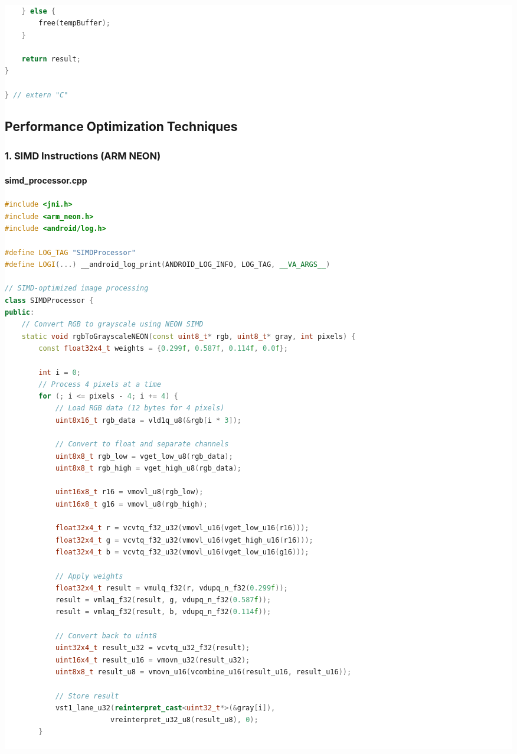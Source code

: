 ```cpp
    } else {
        free(tempBuffer);
    }
    
    return result;
}

} // extern "C"
```

## Performance Optimization Techniques

### 1. SIMD Instructions (ARM NEON)

#### simd_processor.cpp
```cpp
#include <jni.h>
#include <arm_neon.h>
#include <android/log.h>

#define LOG_TAG "SIMDProcessor"
#define LOGI(...) __android_log_print(ANDROID_LOG_INFO, LOG_TAG, __VA_ARGS__)

// SIMD-optimized image processing
class SIMDProcessor {
public:
    // Convert RGB to grayscale using NEON SIMD
    static void rgbToGrayscaleNEON(const uint8_t* rgb, uint8_t* gray, int pixels) {
        const float32x4_t weights = {0.299f, 0.587f, 0.114f, 0.0f};
        
        int i = 0;
        // Process 4 pixels at a time
        for (; i <= pixels - 4; i += 4) {
            // Load RGB data (12 bytes for 4 pixels)
            uint8x16_t rgb_data = vld1q_u8(&rgb[i * 3]);
            
            // Convert to float and separate channels
            uint8x8_t rgb_low = vget_low_u8(rgb_data);
            uint8x8_t rgb_high = vget_high_u8(rgb_data);
            
            uint16x8_t r16 = vmovl_u8(rgb_low);
            uint16x8_t g16 = vmovl_u8(rgb_high);
            
            float32x4_t r = vcvtq_f32_u32(vmovl_u16(vget_low_u16(r16)));
            float32x4_t g = vcvtq_f32_u32(vmovl_u16(vget_high_u16(r16)));
            float32x4_t b = vcvtq_f32_u32(vmovl_u16(vget_low_u16(g16)));
            
            // Apply weights
            float32x4_t result = vmulq_f32(r, vdupq_n_f32(0.299f));
            result = vmlaq_f32(result, g, vdupq_n_f32(0.587f));
            result = vmlaq_f32(result, b, vdupq_n_f32(0.114f));
            
            // Convert back to uint8
            uint32x4_t result_u32 = vcvtq_u32_f32(result);
            uint16x4_t result_u16 = vmovn_u32(result_u32);
            uint8x8_t result_u8 = vmovn_u16(vcombine_u16(result_u16, result_u16));
            
            // Store result
            vst1_lane_u32(reinterpret_cast<uint32_t*>(&gray[i]), 
                         vreinterpret_u32_u8(result_u8), 0);
        }
        
```